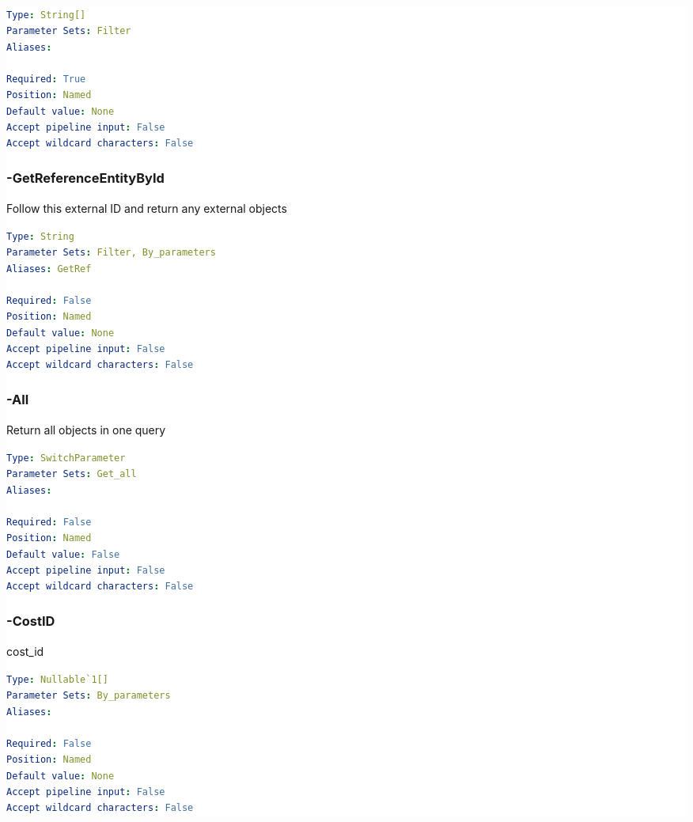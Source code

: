 ```yaml
Type: String[]
Parameter Sets: Filter
Aliases:

Required: True
Position: Named
Default value: None
Accept pipeline input: False
Accept wildcard characters: False
```

### -GetReferenceEntityById
Follow this external ID and return any external objects

```yaml
Type: String
Parameter Sets: Filter, By_parameters
Aliases: GetRef

Required: False
Position: Named
Default value: None
Accept pipeline input: False
Accept wildcard characters: False
```

### -All
Return all objects in one query

```yaml
Type: SwitchParameter
Parameter Sets: Get_all
Aliases:

Required: False
Position: Named
Default value: False
Accept pipeline input: False
Accept wildcard characters: False
```

### -CostID
cost_id

```yaml
Type: Nullable`1[]
Parameter Sets: By_parameters
Aliases:

Required: False
Position: Named
Default value: None
Accept pipeline input: False
Accept wildcard characters: False
```
